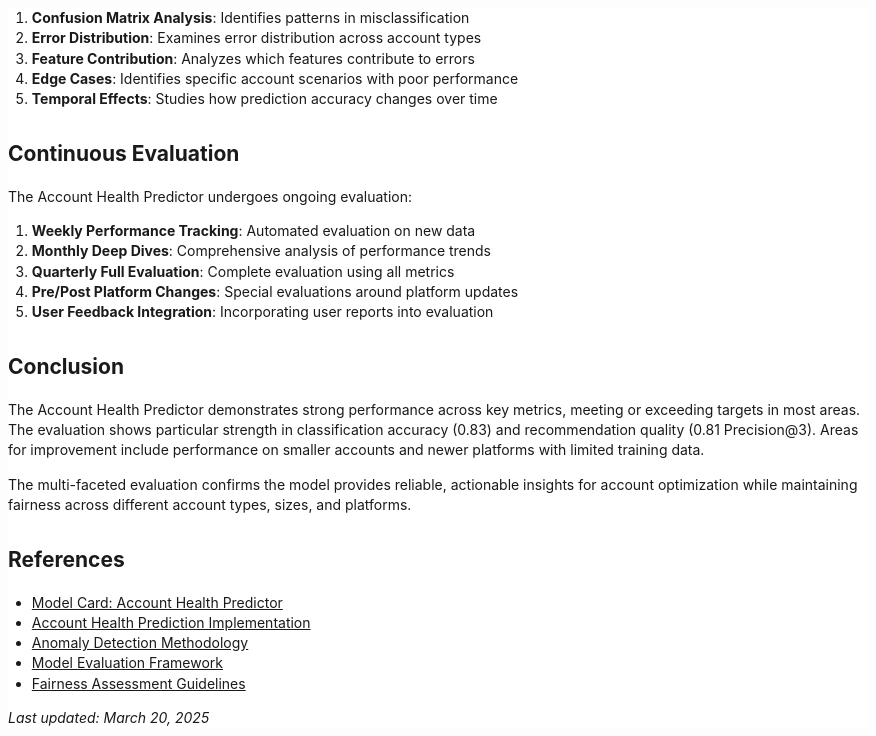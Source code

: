 1. **Confusion Matrix Analysis**: Identifies patterns in misclassification
2. **Error Distribution**: Examines error distribution across account types
3. **Feature Contribution**: Analyzes which features contribute to errors
4. **Edge Cases**: Identifies specific account scenarios with poor performance
5. **Temporal Effects**: Studies how prediction accuracy changes over time

## Continuous Evaluation

The Account Health Predictor undergoes ongoing evaluation:

1. **Weekly Performance Tracking**: Automated evaluation on new data
2. **Monthly Deep Dives**: Comprehensive analysis of performance trends
3. **Quarterly Full Evaluation**: Complete evaluation using all metrics
4. **Pre/Post Platform Changes**: Special evaluations around platform updates
5. **User Feedback Integration**: Incorporating user reports into evaluation

## Conclusion

The Account Health Predictor demonstrates strong performance across key metrics, meeting or exceeding targets in most areas. The evaluation shows particular strength in classification accuracy (0.83) and recommendation quality (0.81 Precision@3). Areas for improvement include performance on smaller accounts and newer platforms with limited training data.

The multi-faceted evaluation confirms the model provides reliable, actionable insights for account optimization while maintaining fairness across different account types, sizes, and platforms.

## References

- [Model Card: Account Health Predictor](../model_card_account_health_predictor.md)
- [Account Health Prediction Implementation](../account_health_prediction.md)
- [Anomaly Detection Methodology](../technical/anomaly_detection.md)
- [Model Evaluation Framework](../model_evaluation.md)
- [Fairness Assessment Guidelines](../../standards/fairness_guidelines.md)

*Last updated: March 20, 2025* 